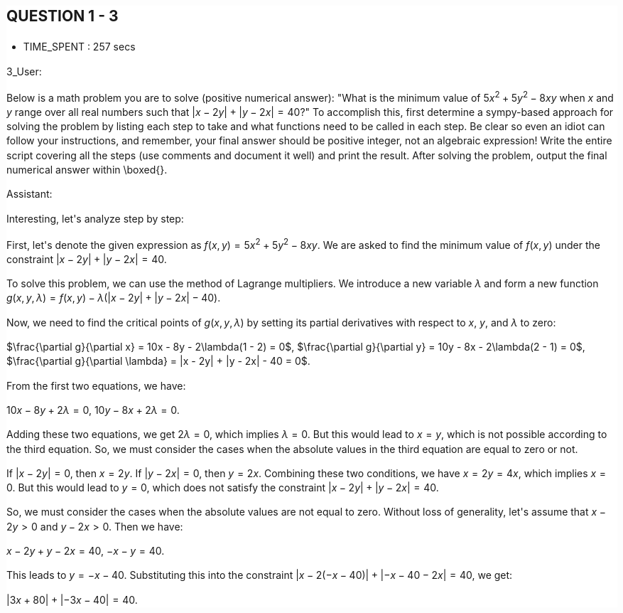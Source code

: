 

## QUESTION 1 - 3 
- TIME_SPENT : 257 secs

3_User:

Below is a math problem you are to solve (positive numerical answer):
"What is the minimum value of $5x^2+5y^2-8xy$ when $x$ and $y$ range over all real numbers such that $|x-2y| + |y-2x| = 40$?"
To accomplish this, first determine a sympy-based approach for solving the problem by listing each step to take and what functions need to be called in each step. Be clear so even an idiot can follow your instructions, and remember, your final answer should be positive integer, not an algebraic expression!
Write the entire script covering all the steps (use comments and document it well) and print the result. After solving the problem, output the final numerical answer within \boxed{}.

Assistant: 

Interesting, let's analyze step by step:



First, let's denote the given expression as $f(x, y) = 5x^2 + 5y^2 - 8xy$. We are asked to find the minimum value of $f(x, y)$ under the constraint $|x - 2y| + |y - 2x| = 40$.

To solve this problem, we can use the method of Lagrange multipliers. We introduce a new variable $\lambda$ and form a new function $g(x, y, \lambda) = f(x, y) - \lambda(|x - 2y| + |y - 2x| - 40)$.

Now, we need to find the critical points of $g(x, y, \lambda)$ by setting its partial derivatives with respect to $x$, $y$, and $\lambda$ to zero:

$\frac{\partial g}{\partial x} = 10x - 8y - 2\lambda(1 - 2) = 0$,
$\frac{\partial g}{\partial y} = 10y - 8x - 2\lambda(2 - 1) = 0$,
$\frac{\partial g}{\partial \lambda} = |x - 2y| + |y - 2x| - 40 = 0$.

From the first two equations, we have:

$10x - 8y + 2\lambda = 0$,
$10y - 8x + 2\lambda = 0$.

Adding these two equations, we get $2\lambda = 0$, which implies $\lambda = 0$. But this would lead to $x = y$, which is not possible according to the third equation. So, we must consider the cases when the absolute values in the third equation are equal to zero or not.

If $|x - 2y| = 0$, then $x = 2y$. If $|y - 2x| = 0$, then $y = 2x$. Combining these two conditions, we have $x = 2y = 4x$, which implies $x = 0$. But this would lead to $y = 0$, which does not satisfy the constraint $|x - 2y| + |y - 2x| = 40$.

So, we must consider the cases when the absolute values are not equal to zero. Without loss of generality, let's assume that $x - 2y > 0$ and $y - 2x > 0$. Then we have:

$x - 2y + y - 2x = 40$,
$-x - y = 40$.

This leads to $y = -x - 40$. Substituting this into the constraint $|x - 2(-x - 40)| + |-x - 40 - 2x| = 40$, we get:

$|3x + 80| + |-3x - 40| = 40$.
